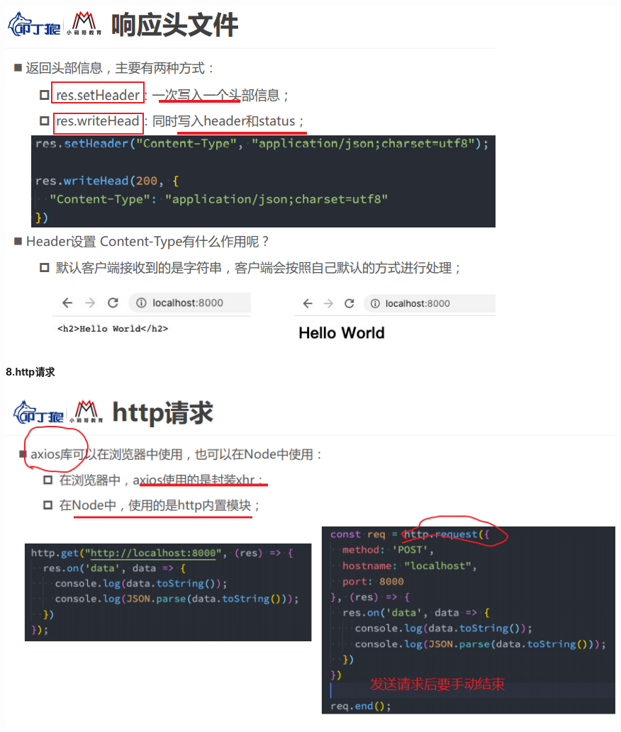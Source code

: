 ![image-20210403172323975](4.node.assets/image-20210403172323975.png)

#### 8.http请求

![image-20210403173813744](4.node.assets/image-20210403173813744.png)
